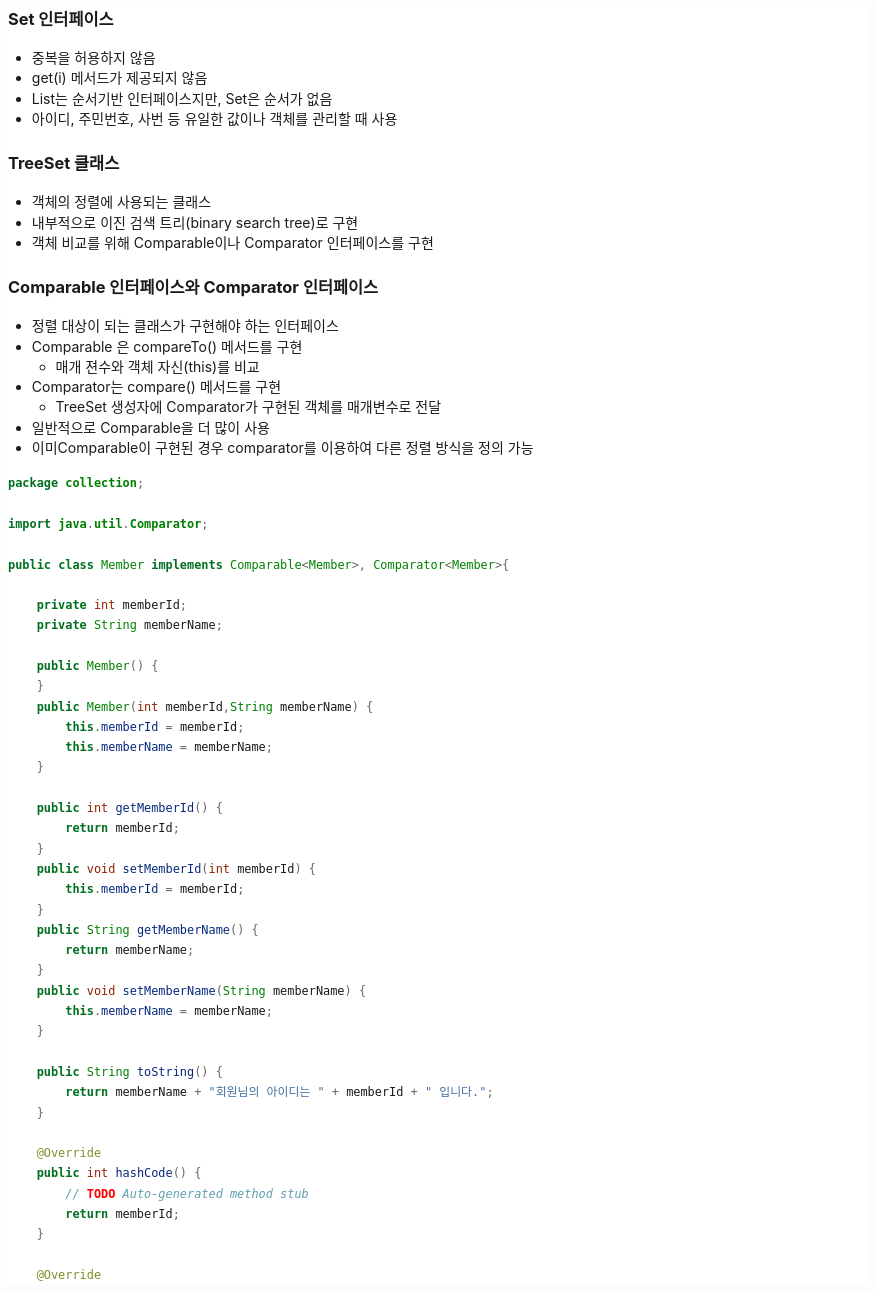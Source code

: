 ### Set 인터페이스

- 중복을 허용하지 않음
- get(i) 메서드가 제공되지 않음
- List는 순서기반 인터페이스지만, Set은 순서가 없음
- 아이디, 주민번호, 사번 등 유일한 값이나 객체를 관리할 때 사용

### TreeSet 클래스

- 객체의 정렬에 사용되는 클래스
- 내부적으로 이진 검색 트리(binary search tree)로 구현
- 객체 비교를 위해 Comparable이나 Comparator 인터페이스를 구현

### Comparable 인터페이스와 Comparator 인터페이스

- 정렬 대상이 되는 클래스가 구현해야 하는 인터페이스
- Comparable 은 compareTo() 메서드를 구현
  - 매개 젼수와 객체 자신(this)를 비교
- Comparator는 compare() 메서드를 구현
  - TreeSet 생성자에 Comparator가 구현된 객체를 매개변수로 전달
- 일반적으로 Comparable을 더 많이 사용
- 이미Comparable이 구현된 경우 comparator를 이용하여 다른 정렬 방식을 정의 가능

```java
package collection;

import java.util.Comparator;

public class Member implements Comparable<Member>, Comparator<Member>{

	private int memberId;
	private String memberName;
	
	public Member() {
	}
	public Member(int memberId,String memberName) {
		this.memberId = memberId;
		this.memberName = memberName;
	}
	
	public int getMemberId() {
		return memberId;
	}
	public void setMemberId(int memberId) {
		this.memberId = memberId;
	}
	public String getMemberName() {
		return memberName;
	}
	public void setMemberName(String memberName) {
		this.memberName = memberName;
	}
	
	public String toString() {
		return memberName + "회원님의 아이디는 " + memberId + " 입니다.";
	}

	@Override
	public int hashCode() {
		// TODO Auto-generated method stub
		return memberId;
	}

	@Override
```